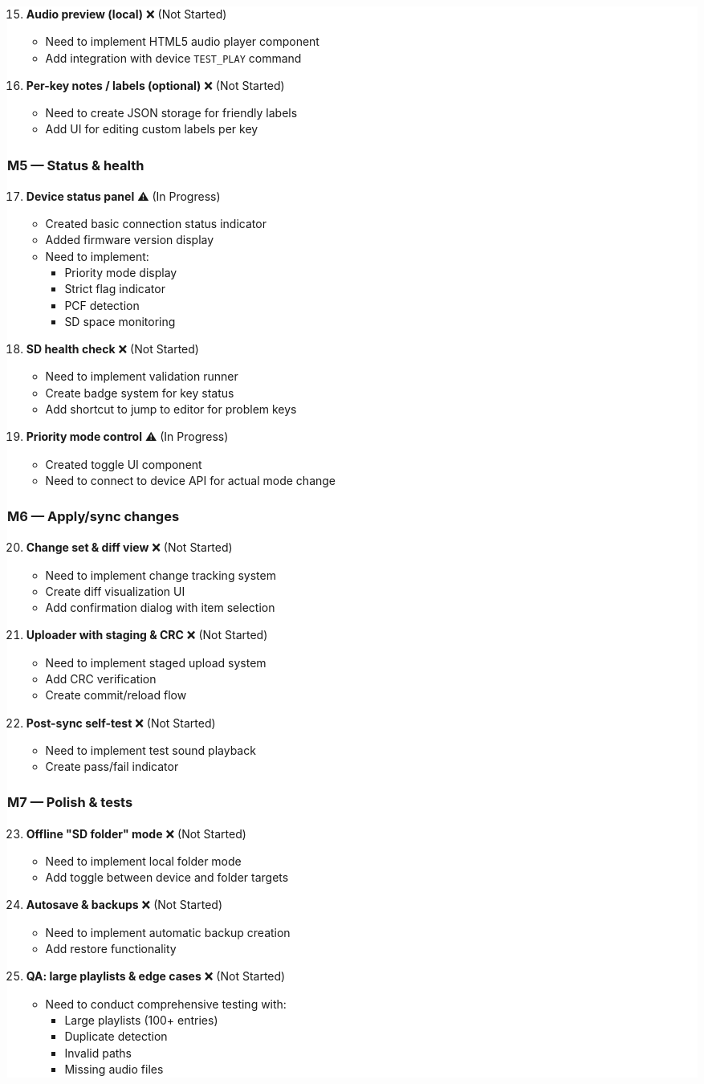 15. **Audio preview (local)** ❌ (Not Started)
    - Need to implement HTML5 audio player component
    - Add integration with device `TEST_PLAY` command

16. **Per-key notes / labels (optional)** ❌ (Not Started)
    - Need to create JSON storage for friendly labels
    - Add UI for editing custom labels per key

### M5 — Status & health

17. **Device status panel** ⚠️ (In Progress)
    - Created basic connection status indicator
    - Added firmware version display
    - Need to implement:
      - Priority mode display
      - Strict flag indicator
      - PCF detection
      - SD space monitoring

18. **SD health check** ❌ (Not Started)
    - Need to implement validation runner
    - Create badge system for key status
    - Add shortcut to jump to editor for problem keys

19. **Priority mode control** ⚠️ (In Progress)
    - Created toggle UI component
    - Need to connect to device API for actual mode change

### M6 — Apply/sync changes

20. **Change set & diff view** ❌ (Not Started)
    - Need to implement change tracking system
    - Create diff visualization UI
    - Add confirmation dialog with item selection

21. **Uploader with staging & CRC** ❌ (Not Started)
    - Need to implement staged upload system
    - Add CRC verification
    - Create commit/reload flow

22. **Post-sync self-test** ❌ (Not Started)
    - Need to implement test sound playback
    - Create pass/fail indicator

### M7 — Polish & tests

23. **Offline "SD folder" mode** ❌ (Not Started)
    - Need to implement local folder mode
    - Add toggle between device and folder targets

24. **Autosave & backups** ❌ (Not Started)
    - Need to implement automatic backup creation
    - Add restore functionality

25. **QA: large playlists & edge cases** ❌ (Not Started)
    - Need to conduct comprehensive testing with:
      - Large playlists (100+ entries)
      - Duplicate detection
      - Invalid paths
      - Missing audio files
